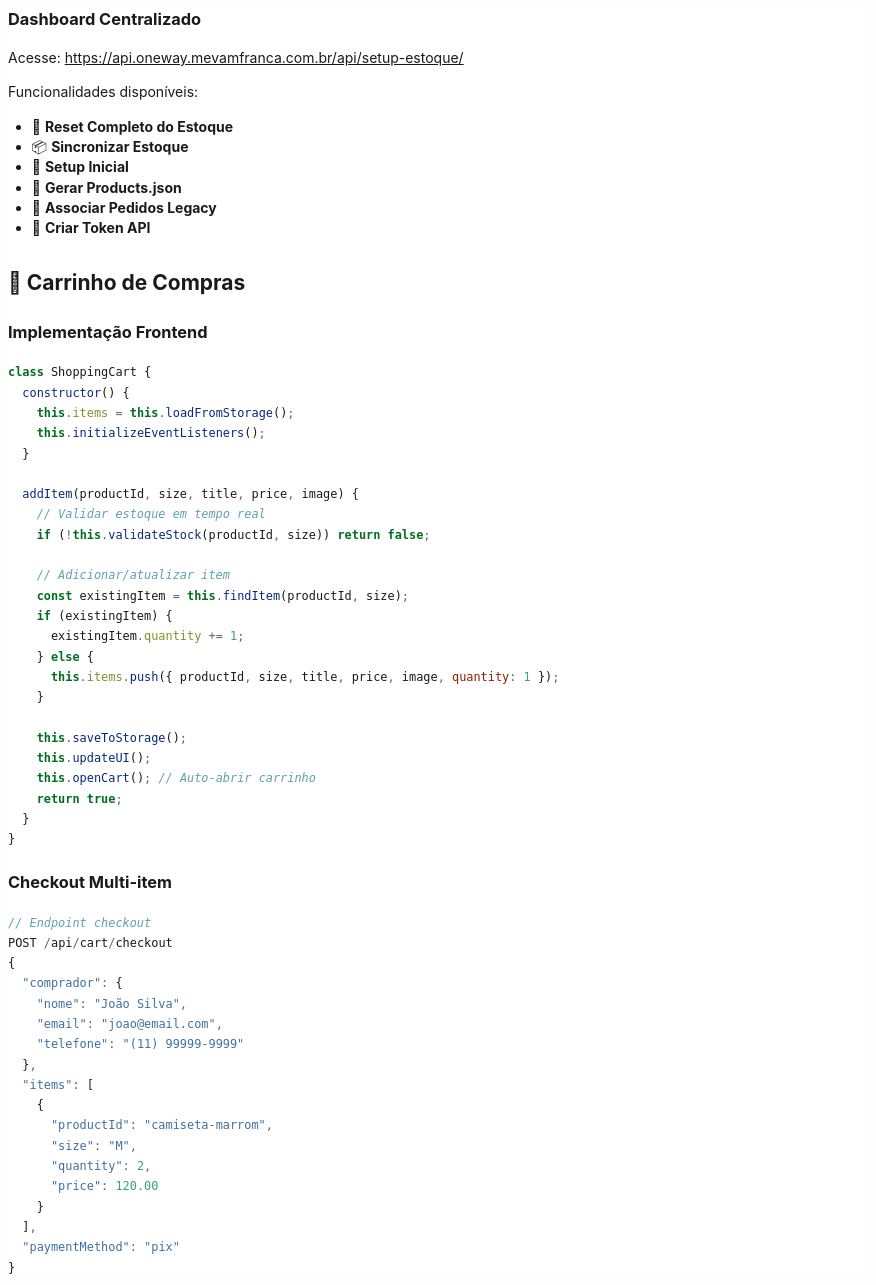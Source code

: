 ### Dashboard Centralizado
Acesse: https://api.oneway.mevamfranca.com.br/api/setup-estoque/

Funcionalidades disponíveis:
- 🔄 **Reset Completo do Estoque**
- 📦 **Sincronizar Estoque**  
- 🚀 **Setup Inicial**
- 📄 **Gerar Products.json**
- 🔗 **Associar Pedidos Legacy**
- 🔑 **Criar Token API**

## 🛒 Carrinho de Compras

### Implementação Frontend
```javascript
class ShoppingCart {
  constructor() {
    this.items = this.loadFromStorage();
    this.initializeEventListeners();
  }
  
  addItem(productId, size, title, price, image) {
    // Validar estoque em tempo real
    if (!this.validateStock(productId, size)) return false;
    
    // Adicionar/atualizar item
    const existingItem = this.findItem(productId, size);
    if (existingItem) {
      existingItem.quantity += 1;
    } else {
      this.items.push({ productId, size, title, price, image, quantity: 1 });
    }
    
    this.saveToStorage();
    this.updateUI();
    this.openCart(); // Auto-abrir carrinho
    return true;
  }
}
```

### Checkout Multi-item
```javascript
// Endpoint checkout
POST /api/cart/checkout
{
  "comprador": {
    "nome": "João Silva",
    "email": "joao@email.com", 
    "telefone": "(11) 99999-9999"
  },
  "items": [
    {
      "productId": "camiseta-marrom",
      "size": "M",
      "quantity": 2,
      "price": 120.00
    }
  ],
  "paymentMethod": "pix"
}
```

